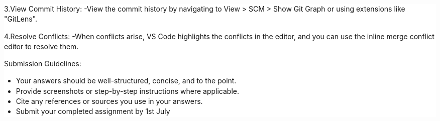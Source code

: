 3.View Commit History:
   -View the commit history by navigating to View > SCM > Show Git Graph or using extensions like "GitLens".

4.Resolve Conflicts:
   -When conflicts arise, VS Code highlights the conflicts in the editor, and you can use the inline merge conflict editor to resolve them.



 Submission Guidelines:
- Your answers should be well-structured, concise, and to the point.
- Provide screenshots or step-by-step instructions where applicable.
- Cite any references or sources you use in your answers.
- Submit your completed assignment by 1st July 

